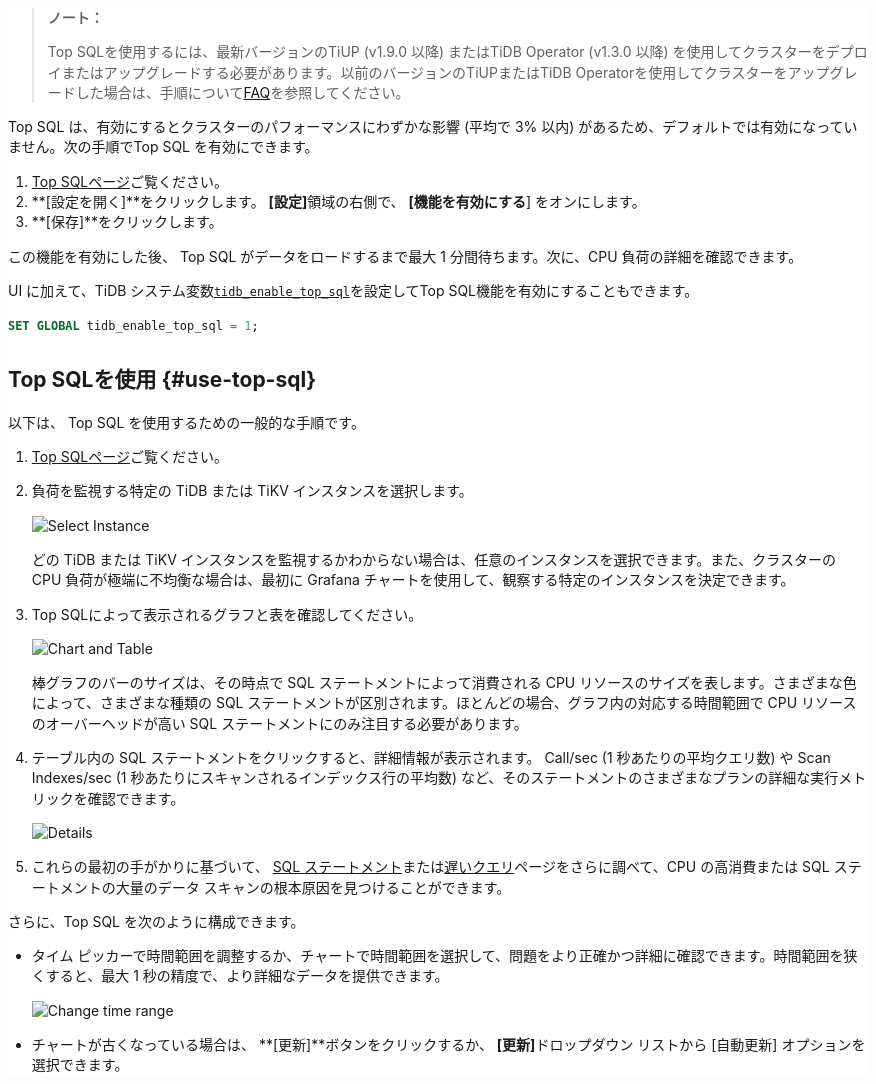 > **ノート：**
>
> Top SQLを使用するには、最新バージョンのTiUP (v1.9.0 以降) またはTiDB Operator (v1.3.0 以降) を使用してクラスターをデプロイまたはアップグレードする必要があります。以前のバージョンのTiUPまたはTiDB Operatorを使用してクラスターをアップグレードした場合は、手順について[FAQ](/dashboard/dashboard-faq.md#a-required-component-ngmonitoring-is-not-started-error-is-shown)を参照してください。

Top SQL は、有効にするとクラスターのパフォーマンスにわずかな影響 (平均で 3% 以内) があるため、デフォルトでは有効になっていません。次の手順でTop SQL を有効にできます。

1.  [Top SQLページ](#access-the-page)ご覧ください。
2.  **[設定を開く]**をクリックします。 <strong>[設定]</strong>領域の右側で、 <strong>[機能を有効にする</strong>] をオンにします。
3.  **[保存]**をクリックします。

この機能を有効にした後、 Top SQL がデータをロードするまで最大 1 分間待ちます。次に、CPU 負荷の詳細を確認できます。

UI に加えて、TiDB システム変数[`tidb_enable_top_sql`](/system-variables.md#tidb_enable_top_sql-new-in-v540)を設定してTop SQL機能を有効にすることもできます。


```sql
SET GLOBAL tidb_enable_top_sql = 1;
```

## Top SQLを使用 {#use-top-sql}

以下は、 Top SQL を使用するための一般的な手順です。

1.  [Top SQLページ](#access-the-page)ご覧ください。

2.  負荷を監視する特定の TiDB または TiKV インスタンスを選択します。

    ![Select Instance](https://docs-download.pingcap.com/media/images/docs/dashboard/top-sql-usage-select-instance.png)

    どの TiDB または TiKV インスタンスを監視するかわからない場合は、任意のインスタンスを選択できます。また、クラスターの CPU 負荷が極端に不均衡な場合は、最初に Grafana チャートを使用して、観察する特定のインスタンスを決定できます。

3.  Top SQLによって表示されるグラフと表を確認してください。

    ![Chart and Table](https://docs-download.pingcap.com/media/images/docs/dashboard/top-sql-usage-chart.png)

    棒グラフのバーのサイズは、その時点で SQL ステートメントによって消費される CPU リソースのサイズを表します。さまざまな色によって、さまざまな種類の SQL ステートメントが区別されます。ほとんどの場合、グラフ内の対応する時間範囲で CPU リソースのオーバーヘッドが高い SQL ステートメントにのみ注目する必要があります。

4.  テーブル内の SQL ステートメントをクリックすると、詳細情報が表示されます。 Call/sec (1 秒あたりの平均クエリ数) や Scan Indexes/sec (1 秒あたりにスキャンされるインデックス行の平均数) など、そのステートメントのさまざまなプランの詳細な実行メトリックを確認できます。

    ![Details](https://docs-download.pingcap.com/media/images/docs/dashboard/top-sql-details.png)

5.  これらの最初の手がかりに基づいて、 [SQL ステートメント](/dashboard/dashboard-statement-list.md)または[遅いクエリ](/dashboard/dashboard-slow-query.md)ページをさらに調べて、CPU の高消費または SQL ステートメントの大量のデータ スキャンの根本原因を見つけることができます。

さらに、Top SQL を次のように構成できます。

-   タイム ピッカーで時間範囲を調整するか、チャートで時間範囲を選択して、問題をより正確かつ詳細に確認できます。時間範囲を狭くすると、最大 1 秒の精度で、より詳細なデータを提供できます。

    ![Change time range](https://docs-download.pingcap.com/media/images/docs/dashboard/top-sql-usage-change-timerange.png)

-   チャートが古くなっている場合は、 **[更新]**ボタンをクリックするか、 <strong>[更新]</strong>ドロップダウン リストから [自動更新] オプションを選択できます。
